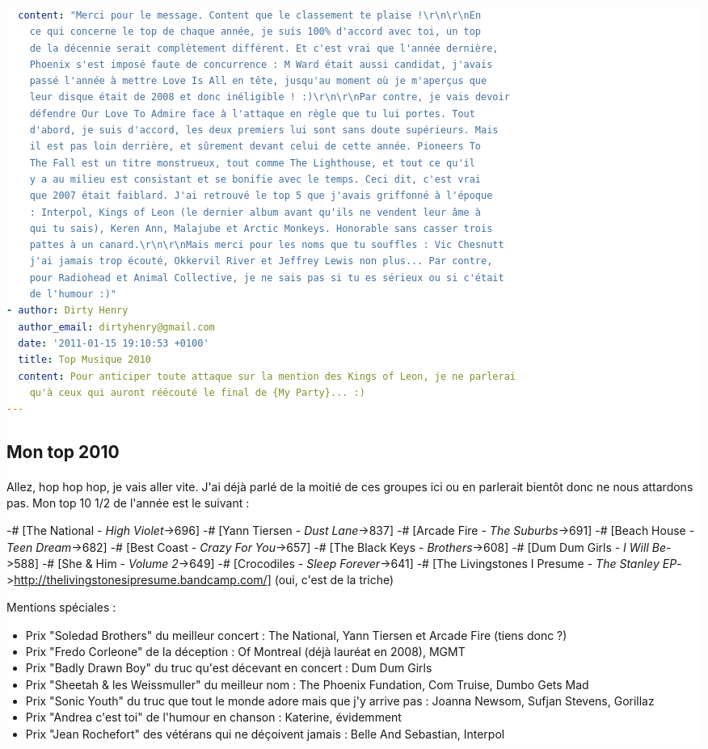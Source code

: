 ```yaml
  content: "Merci pour le message. Content que le classement te plaise !\r\n\r\nEn
    ce qui concerne le top de chaque année, je suis 100% d'accord avec toi, un top
    de la décennie serait complètement différent. Et c'est vrai que l'année dernière,
    Phoenix s'est imposé faute de concurrence : M Ward était aussi candidat, j'avais
    passé l'année à mettre Love Is All en tête, jusqu'au moment où je m'aperçus que
    leur disque était de 2008 et donc inéligible ! :)\r\n\r\nPar contre, je vais devoir
    défendre Our Love To Admire face à l'attaque en règle que tu lui portes. Tout
    d'abord, je suis d'accord, les deux premiers lui sont sans doute supérieurs. Mais
    il est pas loin derrière, et sûrement devant celui de cette année. Pioneers To
    The Fall est un titre monstrueux, tout comme The Lighthouse, et tout ce qu'il
    y a au milieu est consistant et se bonifie avec le temps. Ceci dit, c'est vrai
    que 2007 était faiblard. J'ai retrouvé le top 5 que j'avais griffonné à l'époque
    : Interpol, Kings of Leon (le dernier album avant qu'ils ne vendent leur âme à
    qui tu sais), Keren Ann, Malajube et Arctic Monkeys. Honorable sans casser trois
    pattes à un canard.\r\n\r\nMais merci pour les noms que tu souffles : Vic Chesnutt
    j'ai jamais trop écouté, Okkervil River et Jeffrey Lewis non plus... Par contre,
    pour Radiohead et Animal Collective, je ne sais pas si tu es sérieux ou si c'était
    de l'humour :)"
- author: Dirty Henry
  author_email: dirtyhenry@gmail.com
  date: '2011-01-15 19:10:53 +0100'
  title: Top Musique 2010
  content: Pour anticiper toute attaque sur la mention des Kings of Leon, je ne parlerai
    qu'à ceux qui auront réécouté le final de {My Party}... :)
---
```

<h2>Mon top 2010</h2>

Allez, hop hop hop, je vais aller vite. J'ai déjà parlé de la moitié de ces groupes ici ou en parlerait bientôt donc ne nous attardons pas. Mon top 10 1/2 de l'année est le suivant :

-# [The National - *High Violet*->696]
-# [Yann Tiersen - *Dust Lane*->837]
-# [Arcade Fire - *The Suburbs*->691]
-# [Beach House - *Teen Dream*->682]
-# [Best Coast - *Crazy For You*->657]
-# [The Black Keys - *Brothers*->608]
-# [Dum Dum Girls - *I Will Be*->588]
-# [She & Him - *Volume 2*->649]
-# [Crocodiles - *Sleep Forever*->641]
-# [The Livingstones I Presume - *The Stanley EP*->http://thelivingstonesipresume.bandcamp.com/] (oui, c'est de la triche) 

Mentions spéciales :

- Prix "Soledad Brothers" du meilleur concert : The National, Yann Tiersen et Arcade Fire (tiens donc ?)
- Prix "Fredo Corleone" de la déception : Of Montreal (déjà lauréat en 2008), MGMT
- Prix "Badly Drawn Boy" du truc qu'est décevant en concert : Dum Dum Girls
- Prix "Sheetah & les Weissmuller" du meilleur nom : The Phoenix Fundation, Com Truise, Dumbo Gets Mad
- Prix "Sonic Youth" du truc que tout le monde adore mais que j'y arrive pas : Joanna Newsom, Sufjan Stevens, Gorillaz
- Prix "Andrea c'est toi" de l'humour en chanson : Katerine, évidemment
- Prix "Jean Rochefort" des vétérans qui ne déçoivent jamais : Belle And Sebastian, Interpol
